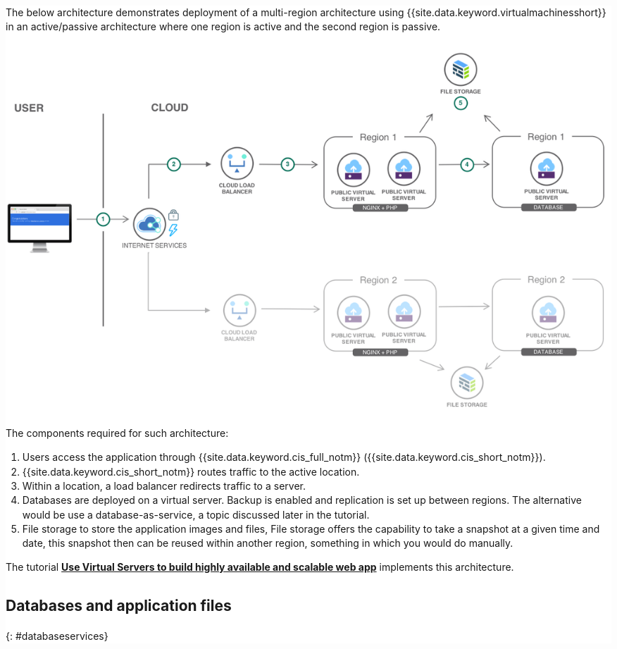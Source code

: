 The below architecture demonstrates deployment of a multi-region architecture using {{site.data.keyword.virtualmachinesshort}} in an active/passive architecture where one region is active and the second region is passive.

![VM-Architecture](images/solution39/vm-Architecture2.png)

The components required for such architecture:

1. Users access the application through {{site.data.keyword.cis_full_notm}} ({{site.data.keyword.cis_short_notm}}).
2. {{site.data.keyword.cis_short_notm}} routes traffic to the active location.
3. Within a location, a load balancer redirects traffic to a server.
4. Databases are deployed on a virtual server. Backup is enabled and replication is set up between regions. The alternative would be use a database-as-service, a topic discussed later in the tutorial.
5. File storage to store the application images and files, File storage offers the capability to take a snapshot at a given time and date, this snapshot then can be reused within another region, something in which you would do manually.

The tutorial [**Use Virtual Servers to build highly available and scalable web app**](https://{DomainName}/docs/tutorials?topic=solution-tutorials-highly-available-and-scalable-web-application#highly-available-and-scalable-web-application) implements this architecture.

## Databases and application files
{: #databaseservices}
